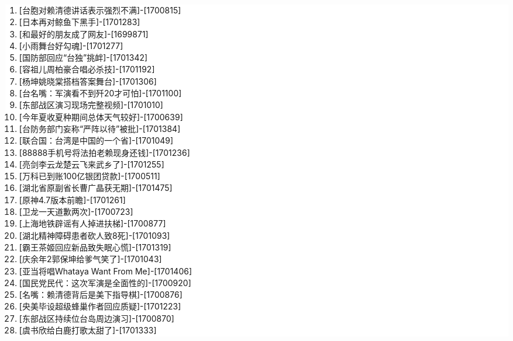 1. [台胞对赖清德讲话表示强烈不满]-[1700815]
1. [日本再对鲸鱼下黑手]-[1701283]
1. [和最好的朋友成了网友]-[1699871]
1. [小雨舞台好勾魂]-[1701277]
1. [国防部回应“台独”挑衅]-[1701342]
1. [容祖儿周柏豪合唱必杀技]-[1701192]
1. [杨坤姚晓棠搭档答案舞台]-[1701306]
1. [台名嘴：军演看不到歼20才可怕]-[1701100]
1. [东部战区演习现场完整视频]-[1701010]
1. [今年夏收夏种期间总体天气较好]-[1700639]
1. [台防务部门妄称“严阵以待”被批]-[1701384]
1. [联合国：台湾是中国的一个省]-[1701049]
1. [88888手机号将法拍老赖现身还钱]-[1701236]
1. [亮剑李云龙楚云飞来武乡了]-[1701255]
1. [万科已到账100亿银团贷款]-[1700511]
1. [湖北省原副省长曹广晶获无期]-[1701475]
1. [原神4.7版本前瞻]-[1701261]
1. [卫龙一天道歉两次]-[1700723]
1. [上海地铁辟谣有人掉进扶梯]-[1700877]
1. [湖北精神障碍患者砍人致8死]-[1701093]
1. [霸王茶姬回应新品致失眠心慌]-[1701319]
1. [庆余年2郭保坤给爹气笑了]-[1701043]
1. [亚当将唱Whataya Want From Me]-[1701406]
1. [国民党民代：这次军演是全面性的]-[1700920]
1. [名嘴：赖清德背后是美下指导棋]-[1700876]
1. [央美毕设超级蜂巢作者回应质疑]-[1701223]
1. [东部战区持续位台岛周边演习]-[1700870]
1. [虞书欣给白鹿打歌太甜了]-[1701333]
